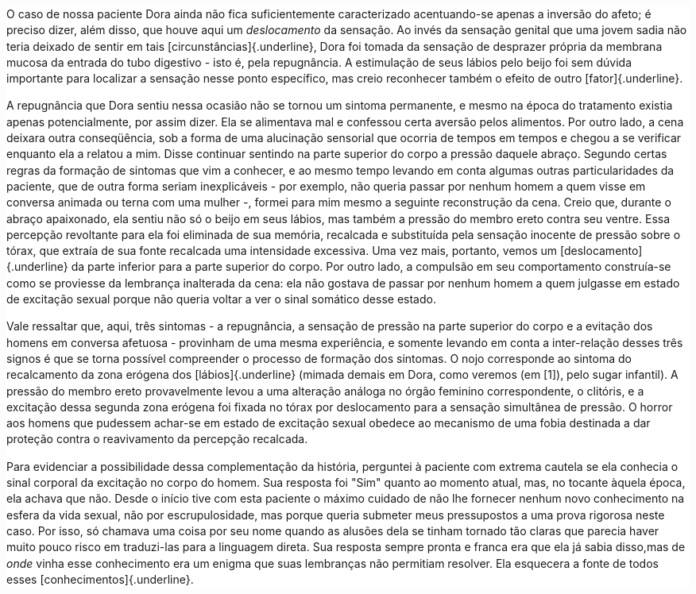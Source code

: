 O caso de nossa paciente Dora ainda não fica suficientemente
caracterizado acentuando-se apenas a inversão do afeto; é preciso dizer,
além disso, que houve aqui um *deslocamento* da sensação. Ao invés da
sensação genital que uma jovem sadia não teria deixado de sentir em tais
[circunstâncias]{.underline}, Dora foi tomada da sensação de desprazer
própria da membrana mucosa da entrada do tubo digestivo - isto é, pela
repugnância. A estimulação de seus lábios pelo beijo foi sem dúvida
importante para localizar a sensação nesse ponto específico, mas creio
reconhecer também o efeito de outro [fator]{.underline}.

A repugnância que Dora sentiu nessa ocasião não se tornou um sintoma
permanente, e mesmo na época do tratamento existia apenas
potencialmente, por assim dizer. Ela se alimentava mal e confessou certa
aversão pelos alimentos. Por outro lado, a cena deixara outra
conseqüência, sob a forma de uma alucinação sensorial que ocorria de
tempos em tempos e chegou a se verificar enquanto ela a relatou a mim.
Disse continuar sentindo na parte superior do corpo a pressão daquele
abraço. Segundo certas regras da formação de sintomas que vim a
conhecer, e ao mesmo tempo levando em conta algumas outras
particularidades da paciente, que de outra forma seriam inexplicáveis -
por exemplo, não queria passar por nenhum homem a quem visse em conversa
animada ou terna com uma mulher -, formei para mim mesmo a seguinte
reconstrução da cena. Creio que, durante o abraço apaixonado, ela sentiu
não só o beijo em seus lábios, mas também a pressão do membro ereto
contra seu ventre. Essa percepção revoltante para ela foi eliminada de
sua memória, recalcada e substituída pela sensação inocente de pressão
sobre o tórax, que extraía de sua fonte recalcada uma intensidade
excessiva. Uma vez mais, portanto, vemos um [deslocamento]{.underline}
da parte inferior para a parte superior do corpo. Por outro lado, a
compulsão em seu comportamento construía-se como se proviesse da
lembrança inalterada da cena: ela não gostava de passar por nenhum homem
a quem julgasse em estado de excitação sexual porque não queria voltar a
ver o sinal somático desse estado.

Vale ressaltar que, aqui, três sintomas - a repugnância, a sensação de
pressão na parte superior do corpo e a evitação dos homens em conversa
afetuosa - provinham de uma mesma experiência, e somente levando em
conta a inter-relação desses três signos é que se torna possível
compreender o processo de formação dos sintomas. O nojo corresponde ao
sintoma do recalcamento da zona erógena dos [lábios]{.underline} (mimada
demais em Dora, como veremos (em \[1\]), pelo sugar infantil). A pressão
do membro ereto provavelmente levou a uma alteração análoga no órgão
feminino correspondente, o clitóris, e a excitação dessa segunda zona
erógena foi fixada no tórax por deslocamento para a sensação simultânea
de pressão. O horror aos homens que pudessem achar-se em estado de
excitação sexual obedece ao mecanismo de uma fobia destinada a dar
proteção contra o reavivamento da percepção recalcada.

Para evidenciar a possibilidade dessa complementação da história,
perguntei à paciente com extrema cautela se ela conhecia o sinal
corporal da excitação no corpo do homem. Sua resposta foi "Sim" quanto
ao momento atual, mas, no tocante àquela época, ela achava que não.
Desde o início tive com esta paciente o máximo cuidado de não lhe
fornecer nenhum novo conhecimento na esfera da vida sexual, não por
escrupulosidade, mas porque queria submeter meus pressupostos a uma
prova rigorosa neste caso. Por isso, só chamava uma coisa por seu nome
quando as alusões dela se tinham tornado tão claras que parecia haver
muito pouco risco em traduzi-las para a linguagem direta. Sua resposta
sempre pronta e franca era que ela já sabia disso,mas de *onde* vinha
esse conhecimento era um enigma que suas lembranças não permitiam
resolver. Ela esquecera a fonte de todos esses
[conhecimentos]{.underline}.
